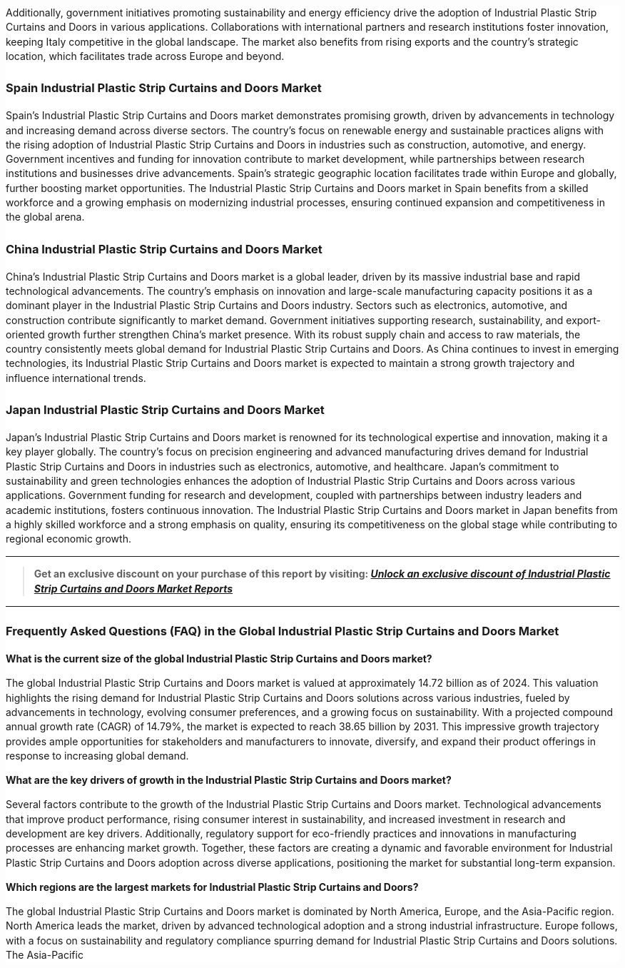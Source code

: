 Additionally, government initiatives promoting sustainability and energy efficiency drive the adoption of Industrial Plastic Strip Curtains and Doors in various applications. Collaborations with international partners and research institutions foster innovation, keeping Italy competitive in the global landscape. The market also benefits from rising exports and the country&rsquo;s strategic location, which facilitates trade across Europe and beyond.</p><h3>Spain Industrial Plastic Strip Curtains and Doors Market</h3><p>Spain&rsquo;s Industrial Plastic Strip Curtains and Doors market demonstrates promising growth, driven by advancements in technology and increasing demand across diverse sectors. The country&rsquo;s focus on renewable energy and sustainable practices aligns with the rising adoption of Industrial Plastic Strip Curtains and Doors in industries such as construction, automotive, and energy. Government incentives and funding for innovation contribute to market development, while partnerships between research institutions and businesses drive advancements. Spain&rsquo;s strategic geographic location facilitates trade within Europe and globally, further boosting market opportunities. The Industrial Plastic Strip Curtains and Doors market in Spain benefits from a skilled workforce and a growing emphasis on modernizing industrial processes, ensuring continued expansion and competitiveness in the global arena.</p><h3>China Industrial Plastic Strip Curtains and Doors Market</h3><p>China&rsquo;s Industrial Plastic Strip Curtains and Doors market is a global leader, driven by its massive industrial base and rapid technological advancements. The country&rsquo;s emphasis on innovation and large-scale manufacturing capacity positions it as a dominant player in the Industrial Plastic Strip Curtains and Doors industry. Sectors such as electronics, automotive, and construction contribute significantly to market demand. Government initiatives supporting research, sustainability, and export-oriented growth further strengthen China&rsquo;s market presence. With its robust supply chain and access to raw materials, the country consistently meets global demand for Industrial Plastic Strip Curtains and Doors. As China continues to invest in emerging technologies, its Industrial Plastic Strip Curtains and Doors market is expected to maintain a strong growth trajectory and influence international trends.</p><h3>Japan Industrial Plastic Strip Curtains and Doors Market</h3><p>Japan&rsquo;s Industrial Plastic Strip Curtains and Doors market is renowned for its technological expertise and innovation, making it a key player globally. The country&rsquo;s focus on precision engineering and advanced manufacturing drives demand for Industrial Plastic Strip Curtains and Doors in industries such as electronics, automotive, and healthcare. Japan&rsquo;s commitment to sustainability and green technologies enhances the adoption of Industrial Plastic Strip Curtains and Doors across various applications. Government funding for research and development, coupled with partnerships between industry leaders and academic institutions, fosters continuous innovation. The Industrial Plastic Strip Curtains and Doors market in Japan benefits from a highly skilled workforce and a strong emphasis on quality, ensuring its competitiveness on the global stage while contributing to regional economic growth.</p><hr /><blockquote><p><strong>Get an exclusive discount on your purchase of this report by visiting: <em><a href="://marketresearchpulse.com/ask-for-discount/67692?utm_source=Github&amp;utm_medium=030">Unlock an exclusive discount of Industrial Plastic Strip Curtains and Doors Market Reports</a></em>&nbsp;</strong></p></blockquote><hr /><h3>Frequently Asked Questions (FAQ) in the Global Industrial Plastic Strip Curtains and Doors Market</h3><p><strong>What is the current size of the global Industrial Plastic Strip Curtains and Doors market?</strong></p><p>The global Industrial Plastic Strip Curtains and Doors market is valued at approximately 14.72 billion as of 2024. This valuation highlights the rising demand for Industrial Plastic Strip Curtains and Doors solutions across various industries, fueled by advancements in technology, evolving consumer preferences, and a growing focus on sustainability. With a projected compound annual growth rate (CAGR) of 14.79%, the market is expected to reach 38.65 billion by 2031. This impressive growth trajectory provides ample opportunities for stakeholders and manufacturers to innovate, diversify, and expand their product offerings in response to increasing global demand.</p><p><strong>What are the key drivers of growth in the Industrial Plastic Strip Curtains and Doors market?</strong></p><p>Several factors contribute to the growth of the Industrial Plastic Strip Curtains and Doors market. Technological advancements that improve product performance, rising consumer interest in sustainability, and increased investment in research and development are key drivers. Additionally, regulatory support for eco-friendly practices and innovations in manufacturing processes are enhancing market growth. Together, these factors are creating a dynamic and favorable environment for Industrial Plastic Strip Curtains and Doors adoption across diverse applications, positioning the market for substantial long-term expansion.</p><p><strong>Which regions are the largest markets for Industrial Plastic Strip Curtains and Doors?</strong></p><p>The global Industrial Plastic Strip Curtains and Doors market is dominated by North America, Europe, and the Asia-Pacific region. North America leads the market, driven by advanced technological adoption and a strong industrial infrastructure. Europe follows, with a focus on sustainability and regulatory compliance spurring demand for Industrial Plastic Strip Curtains and Doors solutions. The Asia-Pacific